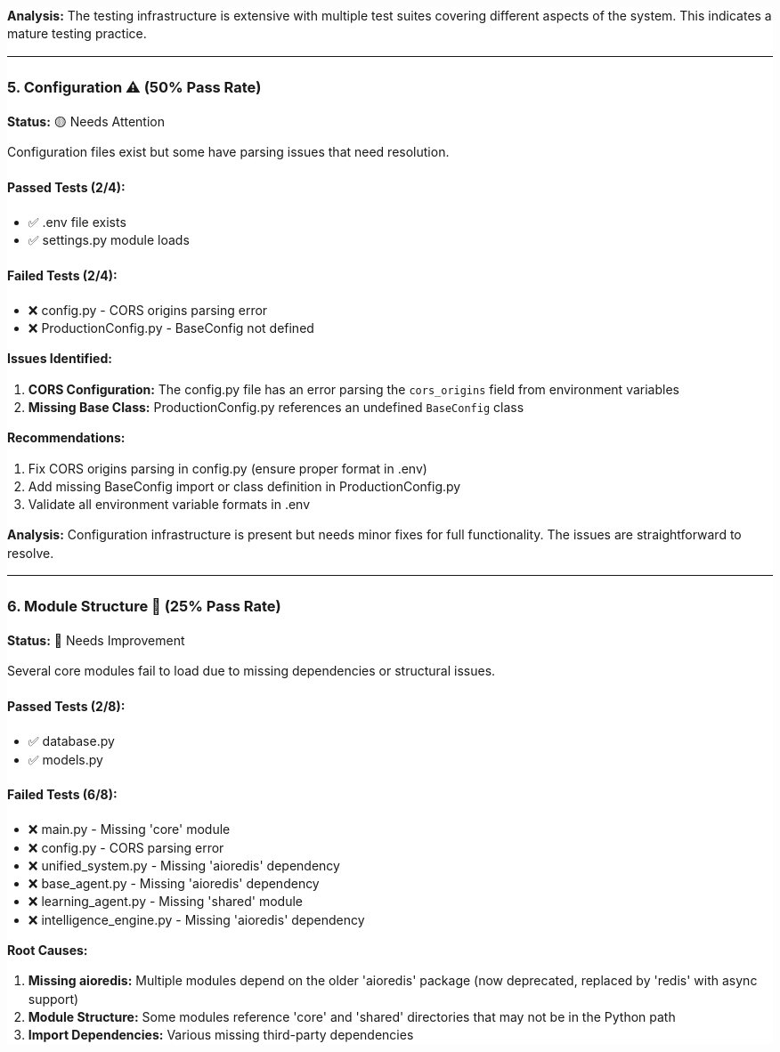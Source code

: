 **Analysis:**
The testing infrastructure is extensive with multiple test suites covering different aspects of the system. This indicates a mature testing practice.

---

### 5. Configuration ⚠️ (50% Pass Rate)

**Status:** 🟡 Needs Attention

Configuration files exist but some have parsing issues that need resolution.

#### Passed Tests (2/4):
- ✅ .env file exists
- ✅ settings.py module loads

#### Failed Tests (2/4):
- ❌ config.py - CORS origins parsing error
- ❌ ProductionConfig.py - BaseConfig not defined

**Issues Identified:**
1. **CORS Configuration:** The config.py file has an error parsing the `cors_origins` field from environment variables
2. **Missing Base Class:** ProductionConfig.py references an undefined `BaseConfig` class

**Recommendations:**
1. Fix CORS origins parsing in config.py (ensure proper format in .env)
2. Add missing BaseConfig import or class definition in ProductionConfig.py
3. Validate all environment variable formats in .env

**Analysis:**
Configuration infrastructure is present but needs minor fixes for full functionality. The issues are straightforward to resolve.

---

### 6. Module Structure 🔴 (25% Pass Rate)

**Status:** 🔴 Needs Improvement

Several core modules fail to load due to missing dependencies or structural issues.

#### Passed Tests (2/8):
- ✅ database.py
- ✅ models.py

#### Failed Tests (6/8):
- ❌ main.py - Missing 'core' module
- ❌ config.py - CORS parsing error
- ❌ unified_system.py - Missing 'aioredis' dependency
- ❌ base_agent.py - Missing 'aioredis' dependency
- ❌ learning_agent.py - Missing 'shared' module
- ❌ intelligence_engine.py - Missing 'aioredis' dependency

**Root Causes:**
1. **Missing aioredis:** Multiple modules depend on the older 'aioredis' package (now deprecated, replaced by 'redis' with async support)
2. **Module Structure:** Some modules reference 'core' and 'shared' directories that may not be in the Python path
3. **Import Dependencies:** Various missing third-party dependencies
